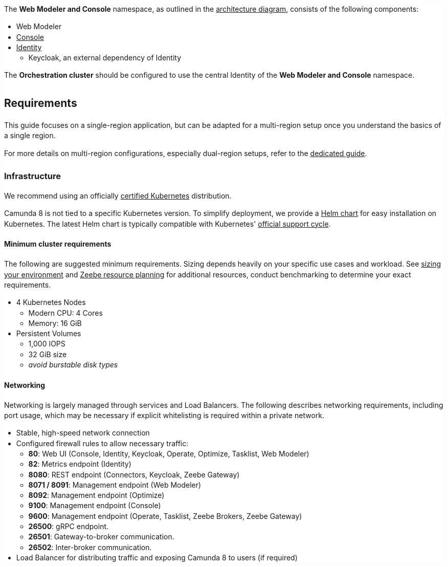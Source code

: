 The **Web Modeler and Console** namespace, as outlined in the [architecture diagram](#web-modeler-and-console), consists of the following components:

- Web Modeler
- [Console](/self-managed/console-deployment/overview.md)
- [Identity](/self-managed/identity/what-is-identity.md)
  - Keycloak, an external dependency of Identity

The **Orchestration cluster** should be configured to use the central Identity of the **Web Modeler and Console** namespace.

## Requirements

This guide focuses on a single-region application, but can be adapted for a multi-region setup once you understand the basics of a single region.

For more details on multi-region configurations, especially dual-region setups, refer to the [dedicated guide](/self-managed/concepts/multi-region/dual-region.md).

### Infrastructure

We recommend using an officially [certified Kubernetes](https://www.cncf.io/training/certification/software-conformance/#benefits) distribution.

Camunda 8 is not tied to a specific Kubernetes version. To simplify deployment, we provide a [Helm chart](/self-managed/setup/install.md) for easy installation on Kubernetes. The latest Helm chart is typically compatible with Kubernetes' [official support cycle](https://kubernetes.io/releases/).

#### Minimum cluster requirements

The following are suggested minimum requirements. Sizing depends heavily on your specific use cases and workload. See [sizing your environment](/components/best-practices/architecture/sizing-your-environment.md) and [Zeebe resource planning](/self-managed/zeebe-deployment/operations/resource-planning.md) for additional resources, conduct benchmarking to determine your exact requirements.

- 4 Kubernetes Nodes
  - Modern CPU: 4 Cores
  - Memory: 16 GiB
- Persistent Volumes
  - 1,000 IOPS
  - 32 GiB size
  - _avoid burstable disk types_

#### Networking

Networking is largely managed through services and Load Balancers. The following describes networking requirements, including port usage, which may be necessary if explicit whitelisting is required within a private network.

- Stable, high-speed network connection
- Configured firewall rules to allow necessary traffic:
  - **80**: Web UI (Console, Identity, Keycloak, Operate, Optimize, Tasklist, Web Modeler)
  - **82**: Metrics endpoint (Identity)
  - **8080**: REST endpoint (Connectors, Keycloak, Zeebe Gateway)
  - **8071 / 8091**: Management endpoint (Web Modeler)
  - **8092**: Management endpoint (Optimize)
  - **9100**: Management endpoint (Console)
  - **9600**: Management endpoint (Operate, Tasklist, Zeebe Brokers, Zeebe Gateway)
  - **26500**: gRPC endpoint.
  - **26501**: Gateway-to-broker communication.
  - **26502**: Inter-broker communication.
- Load Balancer for distributing traffic and exposing Camunda 8 to users (if required)
